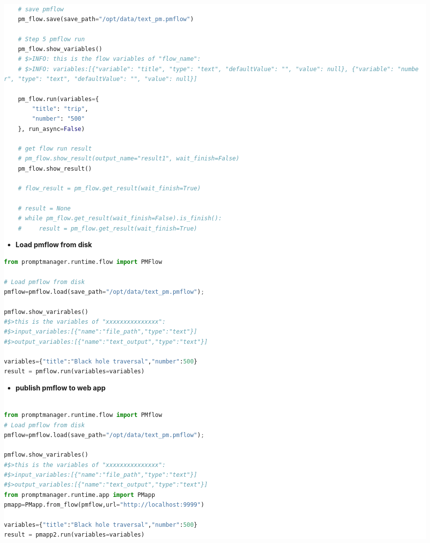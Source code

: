 ```python
    # save pmflow
    pm_flow.save(save_path="/opt/data/text_pm.pmflow")

    # Step 5 pmflow run
    pm_flow.show_variables()
    # $>INFO: this is the flow variables of "flow_name":
    # $>INFO: variables:[{"variable": "title", "type": "text", "defaultValue": "", "value": null}, {"variable": "number", "type": "text", "defaultValue": "", "value": null}]

    pm_flow.run(variables={
        "title": "trip",
        "number": "500"
    }, run_async=False)

    # get flow run result
    # pm_flow.show_result(output_name="result1", wait_finish=False)
    pm_flow.show_result()

    # flow_result = pm_flow.get_result(wait_finish=True)

    # result = None
    # while pm_flow.get_result(wait_finish=False).is_finish():
    #     result = pm_flow.get_result(wait_finish=True)

```

- **Load pmflow from disk**

```python
from promptmanager.runtime.flow import PMFlow 

# Load pmflow from disk
pmflow=pmflow.load(save_path="/opt/data/text_pm.pmflow");

pmflow.show_varirables()
#$>this is the variables of "xxxxxxxxxxxxxxx":
#$>input_variables:[{"name":"file_path","type":"text"}]
#$>output_variables:[{"name":"text_output","type":"text"}]

variables={"title":"Black hole traversal","number":500}
result = pmflow.run(variables=variables)
```

- **publish pmflow to web app**

```python

from promptmanager.runtime.flow import PMflow 
# Load pmflow from disk
pmflow=pmflow.load(save_path="/opt/data/text_pm.pmflow");

pmflow.show_varirables()
#$>this is the variables of "xxxxxxxxxxxxxxx":
#$>input_variables:[{"name":"file_path","type":"text"}]
#$>output_variables:[{"name":"text_output","type":"text"}]
from promptmanager.runtime.app import PMapp 
pmapp=PMapp.from_flow(pmflow,url="http://localhost:9999")

variables={"title":"Black hole traversal","number":500}
result = pmapp2.run(variables=variables)
```
